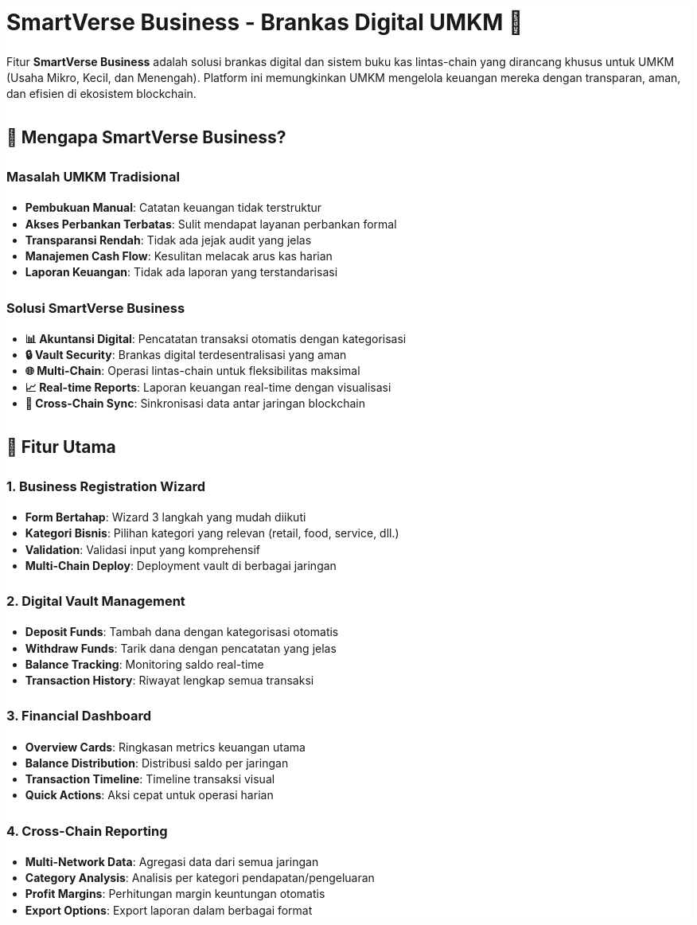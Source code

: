 # SmartVerse Business - Brankas Digital UMKM 🏢

Fitur **SmartVerse Business** adalah solusi brankas digital dan sistem buku kas lintas-chain yang dirancang khusus untuk UMKM (Usaha Mikro, Kecil, dan Menengah). Platform ini memungkinkan UMKM mengelola keuangan mereka dengan transparan, aman, dan efisien di ekosistem blockchain.

## 🎯 Mengapa SmartVerse Business?

### Masalah UMKM Tradisional
- **Pembukuan Manual**: Catatan keuangan tidak terstruktur
- **Akses Perbankan Terbatas**: Sulit mendapat layanan perbankan formal
- **Transparansi Rendah**: Tidak ada jejak audit yang jelas
- **Manajemen Cash Flow**: Kesulitan melacak arus kas harian
- **Laporan Keuangan**: Tidak ada laporan yang terstandarisasi

### Solusi SmartVerse Business
- **📊 Akuntansi Digital**: Pencatatan transaksi otomatis dengan kategorisasi
- **🔒 Vault Security**: Brankas digital terdesentralisasi yang aman
- **🌐 Multi-Chain**: Operasi lintas-chain untuk fleksibilitas maksimal
- **📈 Real-time Reports**: Laporan keuangan real-time dengan visualisasi
- **🔄 Cross-Chain Sync**: Sinkronisasi data antar jaringan blockchain

## 🚀 Fitur Utama

### 1. **Business Registration Wizard**
- **Form Bertahap**: Wizard 3 langkah yang mudah diikuti
- **Kategori Bisnis**: Pilihan kategori yang relevan (retail, food, service, dll.)
- **Validation**: Validasi input yang komprehensif
- **Multi-Chain Deploy**: Deployment vault di berbagai jaringan

### 2. **Digital Vault Management**
- **Deposit Funds**: Tambah dana dengan kategorisasi otomatis
- **Withdraw Funds**: Tarik dana dengan pencatatan yang jelas
- **Balance Tracking**: Monitoring saldo real-time
- **Transaction History**: Riwayat lengkap semua transaksi

### 3. **Financial Dashboard**
- **Overview Cards**: Ringkasan metrics keuangan utama
- **Balance Distribution**: Distribusi saldo per jaringan
- **Transaction Timeline**: Timeline transaksi visual
- **Quick Actions**: Aksi cepat untuk operasi harian

### 4. **Cross-Chain Reporting**
- **Multi-Network Data**: Agregasi data dari semua jaringan
- **Category Analysis**: Analisis per kategori pendapatan/pengeluaran
- **Profit Margins**: Perhitungan margin keuntungan otomatis
- **Export Options**: Export laporan dalam berbagai format
